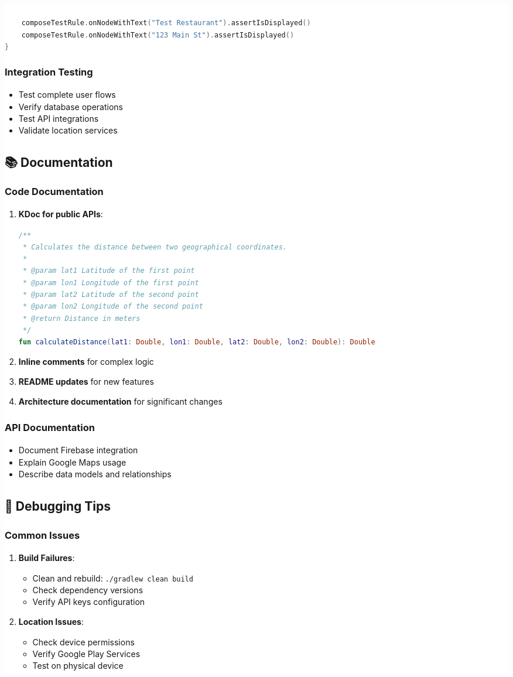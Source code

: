 ```kotlin
    
    composeTestRule.onNodeWithText("Test Restaurant").assertIsDisplayed()
    composeTestRule.onNodeWithText("123 Main St").assertIsDisplayed()
}
```

### Integration Testing
- Test complete user flows
- Verify database operations
- Test API integrations
- Validate location services

## 📚 Documentation

### Code Documentation
1. **KDoc for public APIs**:
   ```kotlin
   /**
    * Calculates the distance between two geographical coordinates.
    * 
    * @param lat1 Latitude of the first point
    * @param lon1 Longitude of the first point
    * @param lat2 Latitude of the second point
    * @param lon2 Longitude of the second point
    * @return Distance in meters
    */
   fun calculateDistance(lat1: Double, lon1: Double, lat2: Double, lon2: Double): Double
   ```

2. **Inline comments** for complex logic
3. **README updates** for new features
4. **Architecture documentation** for significant changes

### API Documentation
- Document Firebase integration
- Explain Google Maps usage
- Describe data models and relationships

## 🐛 Debugging Tips

### Common Issues
1. **Build Failures**:
   - Clean and rebuild: `./gradlew clean build`
   - Check dependency versions
   - Verify API keys configuration

2. **Location Issues**:
   - Check device permissions
   - Verify Google Play Services
   - Test on physical device
